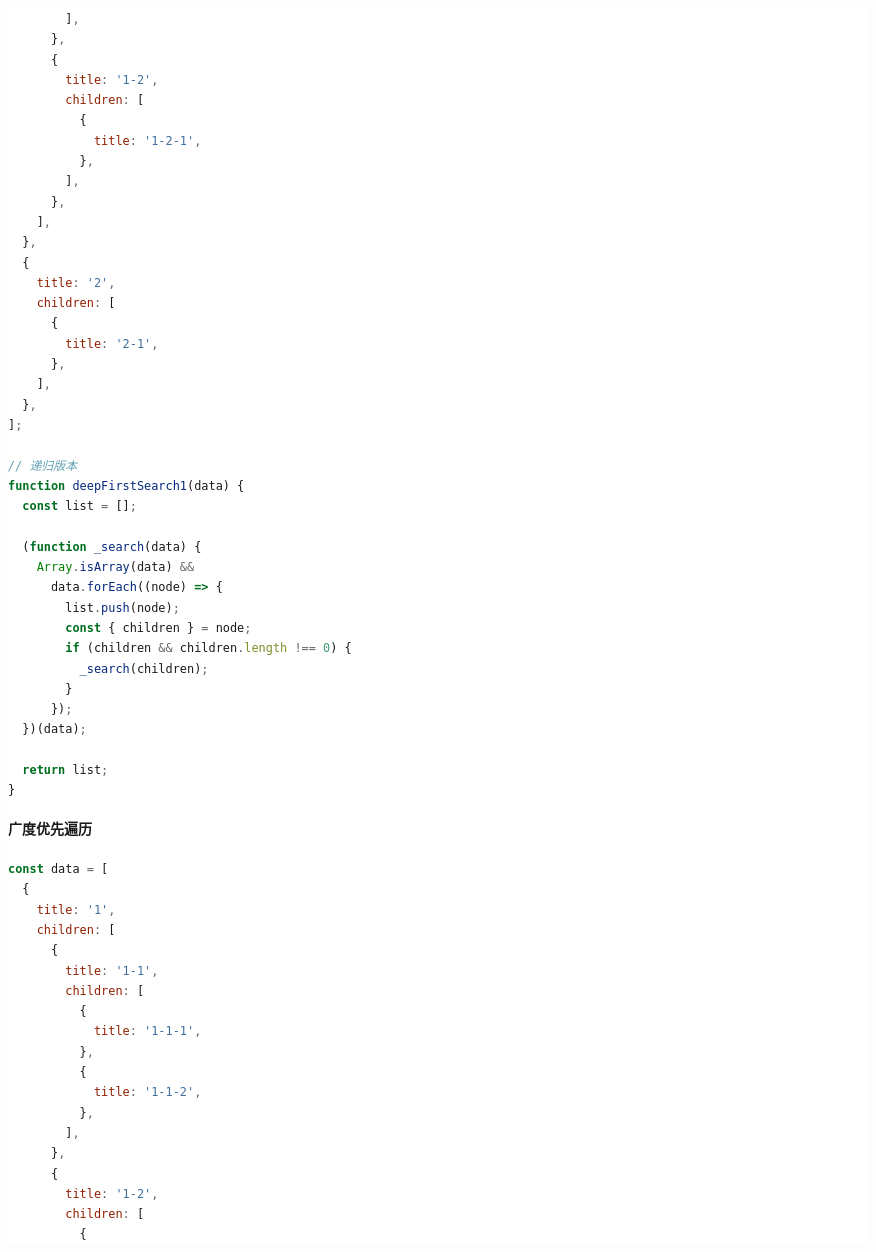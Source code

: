 ```js
        ],
      },
      {
        title: '1-2',
        children: [
          {
            title: '1-2-1',
          },
        ],
      },
    ],
  },
  {
    title: '2',
    children: [
      {
        title: '2-1',
      },
    ],
  },
];

// 递归版本
function deepFirstSearch1(data) {
  const list = [];

  (function _search(data) {
    Array.isArray(data) &&
      data.forEach((node) => {
        list.push(node);
        const { children } = node;
        if (children && children.length !== 0) {
          _search(children);
        }
      });
  })(data);

  return list;
}
```



#### 广度优先遍历

```js
const data = [
  {
    title: '1',
    children: [
      {
        title: '1-1',
        children: [
          {
            title: '1-1-1',
          },
          {
            title: '1-1-2',
          },
        ],
      },
      {
        title: '1-2',
        children: [
          {
```